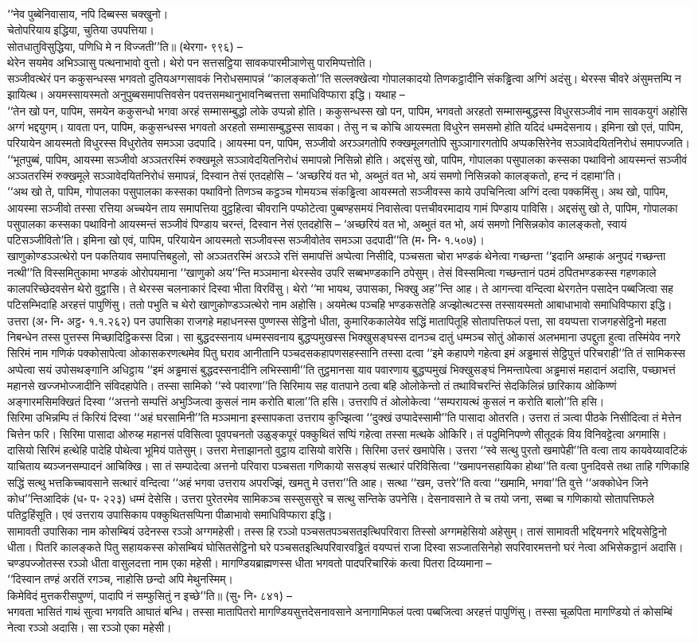 ‘‘नेव पुब्बेनिवासाय, नपि दिब्बस्स चक्खुनो।  
चेतोपरियाय इद्धिया, चुतिया उपपत्तिया।  
सोतधातुविसुद्धिया, पणिधि मे न विज्जती’’ति॥ (थेरगा॰ ९९६) –  
थेरेन सयमेव अभिञ्ञासु पत्थनाभावो वुत्तो। थेरो पन सत्तसट्ठिया सावकपारमीञाणेसु पारमिप्पत्तोति।  
सञ्जीवत्थेरं पन ककुसन्धस्स भगवतो दुतियअग्गसावकं निरोधसमापन्नं ‘‘कालङ्कतो’’ति सल्लक्खेत्वा गोपालकादयो तिणकट्ठादीनि संकड्ढित्वा अग्गिं अदंसु। थेरस्स चीवरे अंसुमत्तम्पि न झायित्थ। अयमस्सायस्मतो अनुपुब्बसमापत्तिवसेन पवत्तसमथानुभावनिब्बत्तत्ता समाधिविप्फारा इद्धि। यथाह –  
‘‘तेन खो पन, पापिम, समयेन ककुसन्धो भगवा अरहं सम्मासम्बुद्धो लोके उप्पन्नो होति। ककुसन्धस्स खो पन, पापिम, भगवतो अरहतो सम्मासम्बुद्धस्स विधुरसञ्जीवं नाम सावकयुगं अहोसि अग्गं भद्दयुगम्। यावता पन, पापिम, ककुसन्धस्स भगवतो अरहतो सम्मासम्बुद्धस्स सावका। तेसु न च कोचि आयस्मता विधुरेन समसमो होति यदिदं धम्मदेसनाय। इमिना खो एतं, पापिम, परियायेन आयस्मतो विधुरस्स विधुरोतेव समञ्ञा उदपादि। आयस्मा पन, पापिम, सञ्जीवो अरञ्ञगतोपि रुक्खमूलगतोपि सुञ्ञागारगतोपि अप्पकसिरेनेव सञ्ञावेदयितनिरोधं समापज्जति।  
‘‘भूतपुब्बं, पापिम, आयस्मा सञ्जीवो अञ्ञतरस्मिं रुक्खमूले सञ्ञावेदयितनिरोधं समापन्नो निसिन्नो होति। अद्दसंसु खो, पापिम, गोपालका पसुपालका कस्सका पथाविनो आयस्मन्तं सञ्जीवं अञ्ञतरस्मिं रुक्खमूले सञ्ञावेदयितनिरोधं समापन्नं, दिस्वान तेसं एतदहोसि – ‘अच्छरियं वत भो, अब्भुतं वत भो, अयं समणो निसिन्नको कालङ्कतो, हन्द नं दहामा’ति।  
‘‘अथ खो ते, पापिम, गोपालका पसुपालका कस्सका पथाविनो तिणञ्च कट्ठञ्च गोमयञ्च संकड्ढित्वा आयस्मतो सञ्जीवस्स काये उपचिनित्वा अग्गिं दत्वा पक्कमिंसु। अथ खो, पापिम, आयस्मा सञ्जीवो तस्सा रत्तिया अच्चयेन ताय समापत्तिया वुट्ठहित्वा चीवरानि पप्फोटेत्वा पुब्बण्हसमयं निवासेत्वा पत्तचीवरमादाय गामं पिण्डाय पाविसि। अद्दसंसु खो ते, पापिम, गोपालका पसुपालका कस्सका पथाविनो आयस्मन्तं सञ्जीवं पिण्डाय चरन्तं, दिस्वान नेसं एतदहोसि – ‘अच्छरियं वत भो, अब्भुतं वत भो, अयं समणो निसिन्नकोव कालङ्कतो, स्वायं पटिसञ्जीवितो’ति। इमिना खो एवं, पापिम, परियायेन आयस्मतो सञ्जीवस्स सञ्जीवोतेव समञ्ञा उदपादी’’ति (म॰ नि॰ १.५०७)।  
खाणुकोण्डञ्ञत्थेरो पन पकतियाव समापत्तिबहुलो, सो अञ्ञतरस्मिं अरञ्ञे रत्तिं समापत्तिं अप्पेत्वा निसीदि, पञ्चसता चोरा भण्डकं थेनेत्वा गच्छन्ता ‘‘इदानि अम्हाकं अनुपदं गच्छन्ता नत्थी’’ति विस्समितुकामा भण्डकं ओरोपयमाना ‘‘खाणुको अय’’न्ति मञ्ञमाना थेरस्सेव उपरि सब्बभण्डकानि ठपेसुम्। तेसं विस्समित्वा गच्छन्तानं पठमं ठपितभण्डकस्स गहणकाले कालपरिच्छेदवसेन थेरो वुट्ठासि। ते थेरस्स चलनाकारं दिस्वा भीता विरविंसु। थेरो ‘‘मा भायथ, उपासका, भिक्खु अह’’न्ति आह। ते आगन्त्वा वन्दित्वा थेरगतेन पसादेन पब्बजित्वा सह पटिसम्भिदाहि अरहत्तं पापुणिंसु। ततो पभुति च थेरो खाणुकोण्डञ्ञत्थेरो नाम अहोसि। अयमेत्थ पञ्चहि भण्डकसतेहि अज्झोत्थटस्स तस्सायस्मतो आबाधाभावो समाधिविप्फारा इद्धि।  
उत्तरा (अ॰ नि॰ अट्ठ॰ १.१.२६२) पन उपासिका राजगहे महाधनस्स पुण्णस्स सेट्ठिनो धीता, कुमारिककालेयेव सद्धिं मातापितूहि सोतापत्तिफलं पत्ता, सा वयप्पत्ता राजगहसेट्ठिनो महता निबन्धेन तस्स पुत्तस्स मिच्छादिट्ठिकस्स दिन्ना। सा बुद्धदस्सनाय धम्मस्सवनाय बुद्धप्पमुखस्स भिक्खुसङ्घस्स दानञ्च दातुं धम्मञ्च सोतुं ओकासं अलभमाना उपद्दुता हुत्वा तस्मिंयेव नगरे सिरिमं नाम गणिकं पक्कोसापेत्वा ओकासकरणत्थमेव पितु घराव आनीतानि पञ्चदसकहापणसहस्सानि तस्सा दत्वा ‘‘इमे कहापणे गहेत्वा इमं अड्ढमासं सेट्ठिपुत्तं परिचराही’’ति तं सामिकस्स अप्पेत्वा सयं उपोसथङ्गानि अधिट्ठाय ‘‘इमं अड्ढमासं बुद्धदस्सनादीनि लभिस्सामी’’ति तुट्ठमानसा याव पवारणाय बुद्धप्पमुखं भिक्खुसङ्घं निमन्तापेत्वा अड्ढमासं महादानं अदासि, पच्छाभत्तं महानसे खज्जभोज्जादीनि संविदहापेति। तस्सा सामिको ‘‘स्वे पवारणा’’ति सिरिमाय सह वातपाने ठत्वा बहि ओलोकेन्तो तं तथाविचरन्तिं सेदकिलिन्नं छारिकाय ओकिण्णं अङ्गारमसिमक्खितं दिस्वा ‘‘अत्तनो सम्पत्तिं अभुञ्जित्वा कुसलं नाम करोति बाला’’ति हसि। उत्तरापि तं ओलोकेत्वा ‘‘सम्परायत्थं कुसलं न करोति बालो’’ति हसि।  
सिरिमा उभिन्नम्पि तं किरियं दिस्वा ‘‘अहं घरसामिनी’’ति मञ्ञमाना इस्सापकता उत्तराय कुज्झित्वा ‘‘दुक्खं उप्पादेस्सामी’’ति पासादा ओतरति। उत्तरा तं ञत्वा पीठके निसीदित्वा तं मेत्तेन चित्तेन फरि। सिरिमा पासादा ओरुय्ह महानसं पविसित्वा पूवपचनतो उळुङ्कपूरं पक्कुथितं सप्पिं गहेत्वा तस्सा मत्थके ओकिरि। तं पदुमिनिपण्णे सीतूदकं विय विनिवट्टेत्वा अगमासि। दासियो सिरिमं हत्थेहि पादेहि पोथेत्वा भूमियं पातेसुम्। उत्तरा मेत्ताझानतो वुट्ठाय दासियो वारेसि। सिरिमा उत्तरं खमापेसि। उत्तरा ‘‘स्वे सत्थु पुरतो खमापेही’’ति वत्वा ताय कायवेय्यावटिकं याचिताय ब्यञ्जनसम्पादनं आचिक्खि। सा तं सम्पादेत्वा अत्तनो परिवारा पञ्चसता गणिकायो ससङ्घं सत्थारं परिविसित्वा ‘‘खमापनसहायिका होथा’’ति वत्वा पुनदिवसे तथा ताहि गणिकाहि सद्धिं सत्थु भत्तकिच्चावसाने सत्थारं वन्दित्वा ‘‘अहं भगवा उत्तराय अपरज्झिं, खमतु मे उत्तरा’’ति आह। सत्था ‘‘खम, उत्तरे’’ति वत्वा ‘‘खमामि, भगवा’’ति वुत्ते ‘‘अक्कोधेन जिने कोध’’न्तिआदिकं (ध॰ प॰ २२३) धम्मं देसेसि। उत्तरा पुरेतरमेव सामिकञ्च सस्सुससुरे च सत्थु सन्तिके उपनेसि। देसनावसाने ते च तयो जना, सब्बा च गणिकायो सोतापत्तिफले पतिट्ठहिंसूति। एवं उत्तराय उपासिकाय पक्कुथितसप्पिना पीळाभावो समाधिविप्फारा इद्धि।  
सामावती उपासिका नाम कोसम्बियं उदेनस्स रञ्ञो अग्गमहेसी। तस्स हि रञ्ञो पञ्चसतपञ्चसतइत्थिपरिवारा तिस्सो अग्गमहेसियो अहेसुम्। तासं सामावती भद्दियनगरे भद्दियसेट्ठिनो धीता। पितरि कालङ्कते पितु सहायकस्स कोसम्बियं घोसितसेट्ठिनो घरे पञ्चसतइत्थिपरिवारवड्ढितं वयप्पत्तं राजा दिस्वा सञ्जातसिनेहो सपरिवारमत्तनो घरं नेत्वा अभिसेकट्ठानं अदासि। चण्डपज्जोतस्स रञ्ञो धीता वासुलदत्ता नाम एका महेसी। मागण्डियब्राह्मणस्स धीता भगवतो पादपरिचारिकं कत्वा पितरा दिय्यमाना –  
‘‘दिस्वान तण्हं अरतिं रगञ्च, नाहोसि छन्दो अपि मेथुनस्मिम्।  
किमेविदं मुत्तकरीसपुण्णं, पादापि नं सम्फुसितुं न इच्छे’’ति॥ (सु॰ नि॰ ८४१) –  
भगवता भासितं गाथं सुत्वा भगवति आघातं बन्धि। तस्सा मातापितरो मागण्डियसुत्तदेसनावसाने अनागामिफलं पत्वा पब्बजित्वा अरहत्तं पापुणिंसु। तस्सा चूळपिता मागण्डियो तं कोसम्बिं नेत्वा रञ्ञो अदासि। सा रञ्ञो एका महेसी।  